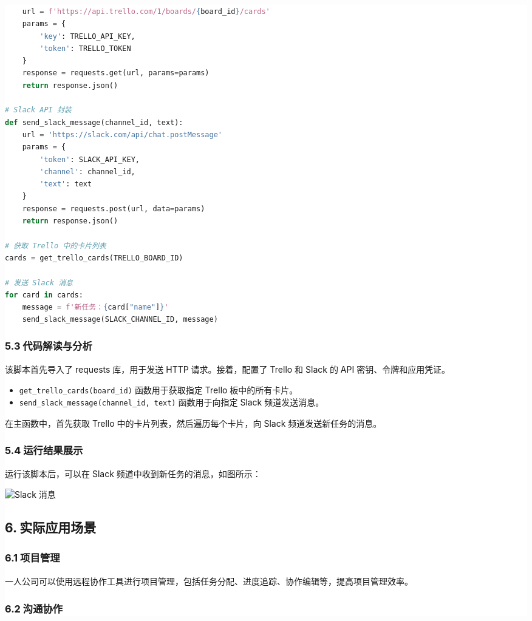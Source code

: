 ```python
    url = f'https://api.trello.com/1/boards/{board_id}/cards'
    params = {
        'key': TRELLO_API_KEY,
        'token': TRELLO_TOKEN
    }
    response = requests.get(url, params=params)
    return response.json()

# Slack API 封装
def send_slack_message(channel_id, text):
    url = 'https://slack.com/api/chat.postMessage'
    params = {
        'token': SLACK_API_KEY,
        'channel': channel_id,
        'text': text
    }
    response = requests.post(url, data=params)
    return response.json()

# 获取 Trello 中的卡片列表
cards = get_trello_cards(TRELLO_BOARD_ID)

# 发送 Slack 消息
for card in cards:
    message = f'新任务：{card["name"]}'
    send_slack_message(SLACK_CHANNEL_ID, message)
```

### 5.3 代码解读与分析

该脚本首先导入了 requests 库，用于发送 HTTP 请求。接着，配置了 Trello 和 Slack 的 API 密钥、令牌和应用凭证。

- `get_trello_cards(board_id)` 函数用于获取指定 Trello 板中的所有卡片。
- `send_slack_message(channel_id, text)` 函数用于向指定 Slack 频道发送消息。

在主函数中，首先获取 Trello 中的卡片列表，然后遍历每个卡片，向 Slack 频道发送新任务的消息。

### 5.4 运行结果展示

运行该脚本后，可以在 Slack 频道中收到新任务的消息，如图所示：

![Slack 消息](https://i.imgur.com/5Rc3F3c.png)

## 6. 实际应用场景

### 6.1 项目管理

一人公司可以使用远程协作工具进行项目管理，包括任务分配、进度追踪、协作编辑等，提高项目管理效率。

### 6.2 沟通协作
